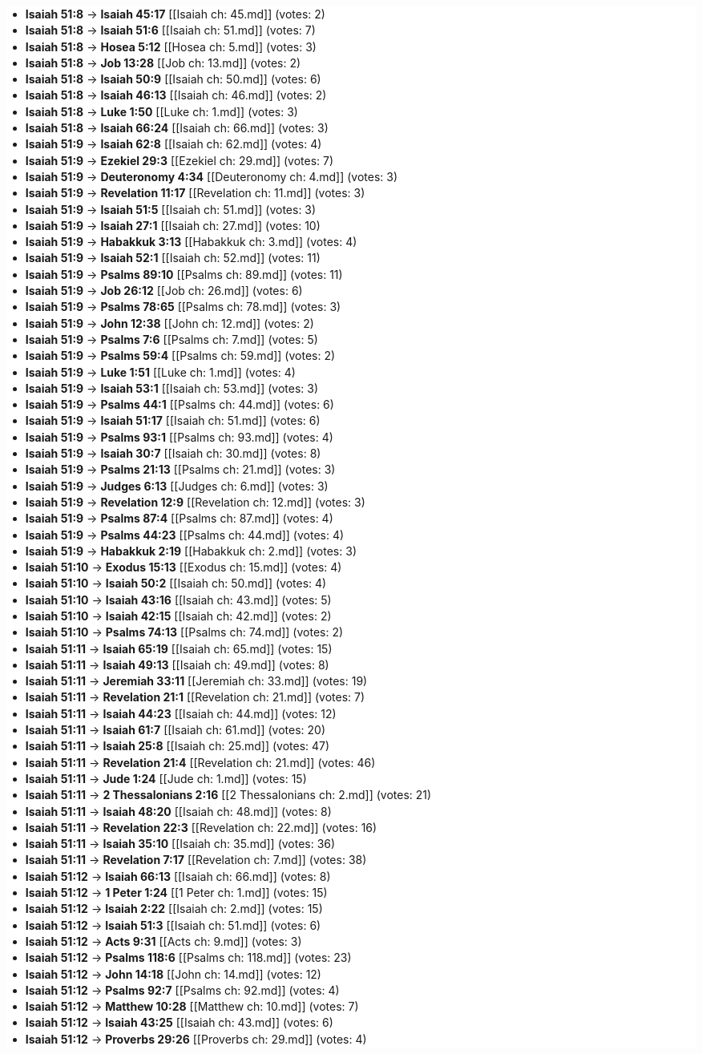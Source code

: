 - **Isaiah 51:8** → **Isaiah 45:17** [[Isaiah ch: 45.md]] (votes: 2)
- **Isaiah 51:8** → **Isaiah 51:6** [[Isaiah ch: 51.md]] (votes: 7)
- **Isaiah 51:8** → **Hosea 5:12** [[Hosea ch: 5.md]] (votes: 3)
- **Isaiah 51:8** → **Job 13:28** [[Job ch: 13.md]] (votes: 2)
- **Isaiah 51:8** → **Isaiah 50:9** [[Isaiah ch: 50.md]] (votes: 6)
- **Isaiah 51:8** → **Isaiah 46:13** [[Isaiah ch: 46.md]] (votes: 2)
- **Isaiah 51:8** → **Luke 1:50** [[Luke ch: 1.md]] (votes: 3)
- **Isaiah 51:8** → **Isaiah 66:24** [[Isaiah ch: 66.md]] (votes: 3)
- **Isaiah 51:9** → **Isaiah 62:8** [[Isaiah ch: 62.md]] (votes: 4)
- **Isaiah 51:9** → **Ezekiel 29:3** [[Ezekiel ch: 29.md]] (votes: 7)
- **Isaiah 51:9** → **Deuteronomy 4:34** [[Deuteronomy ch: 4.md]] (votes: 3)
- **Isaiah 51:9** → **Revelation 11:17** [[Revelation ch: 11.md]] (votes: 3)
- **Isaiah 51:9** → **Isaiah 51:5** [[Isaiah ch: 51.md]] (votes: 3)
- **Isaiah 51:9** → **Isaiah 27:1** [[Isaiah ch: 27.md]] (votes: 10)
- **Isaiah 51:9** → **Habakkuk 3:13** [[Habakkuk ch: 3.md]] (votes: 4)
- **Isaiah 51:9** → **Isaiah 52:1** [[Isaiah ch: 52.md]] (votes: 11)
- **Isaiah 51:9** → **Psalms 89:10** [[Psalms ch: 89.md]] (votes: 11)
- **Isaiah 51:9** → **Job 26:12** [[Job ch: 26.md]] (votes: 6)
- **Isaiah 51:9** → **Psalms 78:65** [[Psalms ch: 78.md]] (votes: 3)
- **Isaiah 51:9** → **John 12:38** [[John ch: 12.md]] (votes: 2)
- **Isaiah 51:9** → **Psalms 7:6** [[Psalms ch: 7.md]] (votes: 5)
- **Isaiah 51:9** → **Psalms 59:4** [[Psalms ch: 59.md]] (votes: 2)
- **Isaiah 51:9** → **Luke 1:51** [[Luke ch: 1.md]] (votes: 4)
- **Isaiah 51:9** → **Isaiah 53:1** [[Isaiah ch: 53.md]] (votes: 3)
- **Isaiah 51:9** → **Psalms 44:1** [[Psalms ch: 44.md]] (votes: 6)
- **Isaiah 51:9** → **Isaiah 51:17** [[Isaiah ch: 51.md]] (votes: 6)
- **Isaiah 51:9** → **Psalms 93:1** [[Psalms ch: 93.md]] (votes: 4)
- **Isaiah 51:9** → **Isaiah 30:7** [[Isaiah ch: 30.md]] (votes: 8)
- **Isaiah 51:9** → **Psalms 21:13** [[Psalms ch: 21.md]] (votes: 3)
- **Isaiah 51:9** → **Judges 6:13** [[Judges ch: 6.md]] (votes: 3)
- **Isaiah 51:9** → **Revelation 12:9** [[Revelation ch: 12.md]] (votes: 3)
- **Isaiah 51:9** → **Psalms 87:4** [[Psalms ch: 87.md]] (votes: 4)
- **Isaiah 51:9** → **Psalms 44:23** [[Psalms ch: 44.md]] (votes: 4)
- **Isaiah 51:9** → **Habakkuk 2:19** [[Habakkuk ch: 2.md]] (votes: 3)
- **Isaiah 51:10** → **Exodus 15:13** [[Exodus ch: 15.md]] (votes: 4)
- **Isaiah 51:10** → **Isaiah 50:2** [[Isaiah ch: 50.md]] (votes: 4)
- **Isaiah 51:10** → **Isaiah 43:16** [[Isaiah ch: 43.md]] (votes: 5)
- **Isaiah 51:10** → **Isaiah 42:15** [[Isaiah ch: 42.md]] (votes: 2)
- **Isaiah 51:10** → **Psalms 74:13** [[Psalms ch: 74.md]] (votes: 2)
- **Isaiah 51:11** → **Isaiah 65:19** [[Isaiah ch: 65.md]] (votes: 15)
- **Isaiah 51:11** → **Isaiah 49:13** [[Isaiah ch: 49.md]] (votes: 8)
- **Isaiah 51:11** → **Jeremiah 33:11** [[Jeremiah ch: 33.md]] (votes: 19)
- **Isaiah 51:11** → **Revelation 21:1** [[Revelation ch: 21.md]] (votes: 7)
- **Isaiah 51:11** → **Isaiah 44:23** [[Isaiah ch: 44.md]] (votes: 12)
- **Isaiah 51:11** → **Isaiah 61:7** [[Isaiah ch: 61.md]] (votes: 20)
- **Isaiah 51:11** → **Isaiah 25:8** [[Isaiah ch: 25.md]] (votes: 47)
- **Isaiah 51:11** → **Revelation 21:4** [[Revelation ch: 21.md]] (votes: 46)
- **Isaiah 51:11** → **Jude 1:24** [[Jude ch: 1.md]] (votes: 15)
- **Isaiah 51:11** → **2 Thessalonians 2:16** [[2 Thessalonians ch: 2.md]] (votes: 21)
- **Isaiah 51:11** → **Isaiah 48:20** [[Isaiah ch: 48.md]] (votes: 8)
- **Isaiah 51:11** → **Revelation 22:3** [[Revelation ch: 22.md]] (votes: 16)
- **Isaiah 51:11** → **Isaiah 35:10** [[Isaiah ch: 35.md]] (votes: 36)
- **Isaiah 51:11** → **Revelation 7:17** [[Revelation ch: 7.md]] (votes: 38)
- **Isaiah 51:12** → **Isaiah 66:13** [[Isaiah ch: 66.md]] (votes: 8)
- **Isaiah 51:12** → **1 Peter 1:24** [[1 Peter ch: 1.md]] (votes: 15)
- **Isaiah 51:12** → **Isaiah 2:22** [[Isaiah ch: 2.md]] (votes: 15)
- **Isaiah 51:12** → **Isaiah 51:3** [[Isaiah ch: 51.md]] (votes: 6)
- **Isaiah 51:12** → **Acts 9:31** [[Acts ch: 9.md]] (votes: 3)
- **Isaiah 51:12** → **Psalms 118:6** [[Psalms ch: 118.md]] (votes: 23)
- **Isaiah 51:12** → **John 14:18** [[John ch: 14.md]] (votes: 12)
- **Isaiah 51:12** → **Psalms 92:7** [[Psalms ch: 92.md]] (votes: 4)
- **Isaiah 51:12** → **Matthew 10:28** [[Matthew ch: 10.md]] (votes: 7)
- **Isaiah 51:12** → **Isaiah 43:25** [[Isaiah ch: 43.md]] (votes: 6)
- **Isaiah 51:12** → **Proverbs 29:26** [[Proverbs ch: 29.md]] (votes: 4)